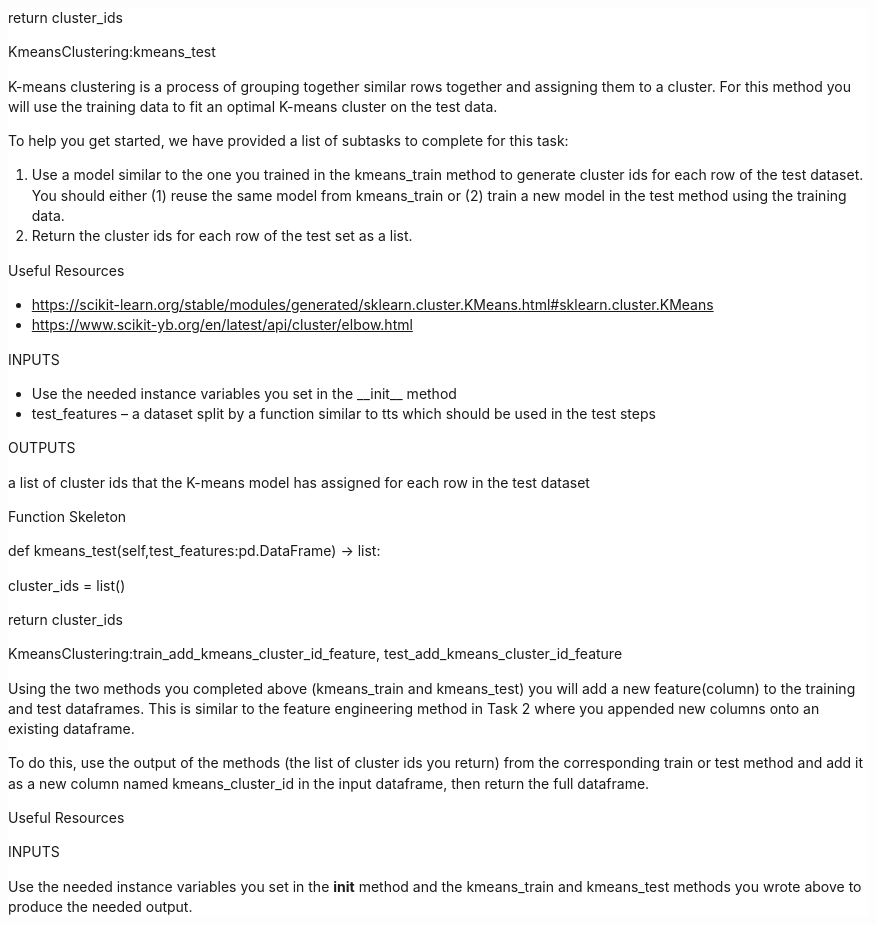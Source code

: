 return cluster_ids

KmeansClustering:kmeans_test

K-means clustering is a process of grouping together similar rows together and assigning them to a cluster. For this method you will use the training data to fit an optimal K-means cluster on the test data.

To help you get started, we have provided a list of subtasks to complete for this task:

<ol>
<li>Use a model similar to the one you trained in the&nbsp;kmeans_train&nbsp;method to generate cluster ids for each row of the test dataset. You should either (1) reuse the same model from kmeans_train or (2) train a new model in the test method using the training data.</li>
<li>Return the cluster ids for each row of the test set as a list.</li>
</ol>
Useful Resources

<ul>
<li><a href="https://scikit-learn.org/stable/modules/generated/sklearn.cluster.KMeans.html#sklearn.cluster.KMeans">https://scikit-learn.org/stable/modules/generated/sklearn.cluster.KMeans.html#sklearn.cluster.KMeans</a></li>
<li><a href="https://www.scikit-yb.org/en/latest/api/cluster/elbow.html">https://www.scikit-yb.org/en/latest/api/cluster/elbow.html</a></li>
</ul>
INPUTS

<ul>
<li>Use the needed instance variables you set in the&nbsp;__init__&nbsp;method</li>
<li>test_features&nbsp;– a dataset split by a function similar to tts which should be used in the test steps</li>
</ul>
OUTPUTS

a list of cluster ids that the K-means model has assigned for each row in the test dataset

Function Skeleton

def kmeans_test(self,test_features:pd.DataFrame) -&gt; list:

cluster_ids = list()

return cluster_ids

KmeansClustering:train_add_kmeans_cluster_id_feature,&nbsp;test_add_kmeans_cluster_id_feature

Using the two methods you completed above (kmeans_train&nbsp;and&nbsp;kmeans_test) you will add a new feature(column) to the training and test dataframes. This is similar to the feature engineering method in Task 2 where you appended new columns onto an existing dataframe.

To do this, use the output of the methods (the list of cluster ids you return) from the corresponding train or test method and add it as a new column named&nbsp;kmeans_cluster_id&nbsp;in the input dataframe, then return the full dataframe.

Useful Resources

INPUTS

Use the needed instance variables you set in the&nbsp;__init__&nbsp;method and the&nbsp;kmeans_train&nbsp;and&nbsp;kmeans_test&nbsp;methods you wrote above to produce the needed output.
